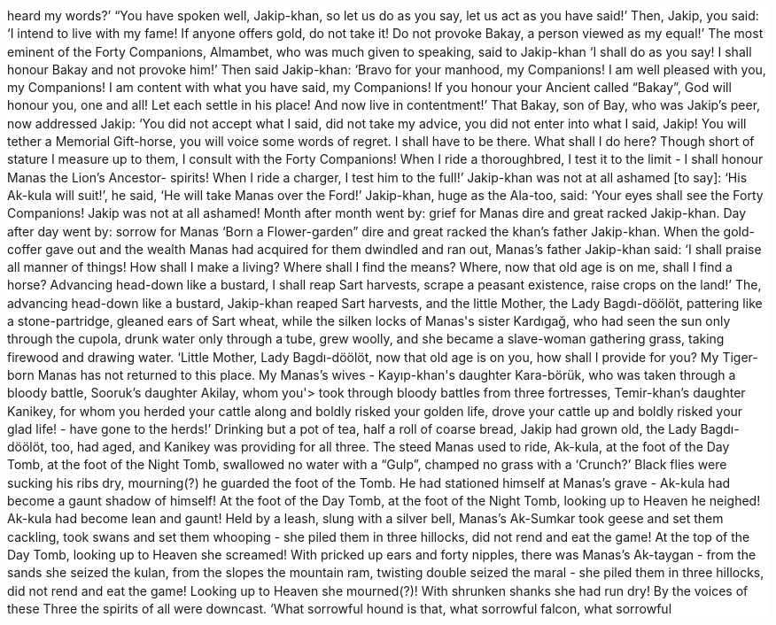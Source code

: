 heard my words?’
“You have spoken well, Jakip-khan, so let us do as you say, let us act as you
have said!’
Then, Jakip, you said: ‘I intend to live with my fame! If anyone offers gold,
do not take it! Do not provoke Bakay, a person viewed as my equal!’
The most eminent of the Forty Companions, Almambet, who was much
given to speaking, said to Jakip-khan ‘I shall do as you say! I shall honour Bakay
and not provoke him!’
Then said Jakip-khan: ‘Bravo for your manhood, my Companions! I am well
pleased with you, my Companions! I am content with what you have said, my
Companions! If you honour your Ancient called “Bakay”, God will honour
you, one and all! Let each settle in his place! And now live in contentment!’
That Bakay, son of Bay, who was Jakip’s peer, now addressed Jakip: ‘You did
not accept what I said, did not take my advice, you did not enter into what I said,
Jakip! You will tether a Memorial Gift-horse, you will voice some words of
regret. I shall have to be there. What shall I do here? Though short of stature I
measure up to them, I consult with the Forty Companions! When I ride a
thoroughbred, I test it to the limit - I shall honour Manas the Lion’s Ancestor-
spirits! When I ride a charger, I test him to the full!’
Jakip-khan was not at all ashamed [to say]: ‘His Ak-kula will suit!’, he said,
‘He will take Manas over the Ford!’ Jakip-khan, huge as the Ala-too, said: ‘Your
eyes shall see the Forty Companions! Jakip was not at all ashamed!
Month after month went by: grief for Manas dire and great racked 
Jakip-khan. Day after day went by: sorrow for Manas ‘Born a Flower-garden” dire
and great racked the khan’s father Jakip-khan. When the gold-coffer gave out
and the wealth Manas had acquired for them dwindled and ran out, Manas’s
father Jakip-khan said: ‘I shall praise all manner of things! How shall I make a
living?
Where shall I find the means? Where, now that old age is on me, shall I find a
horse? Advancing head-down like a bustard, I shall reap Sart harvests, scrape a
peasant existence, raise crops on the land!’
The, advancing head-down like a bustard, Jakip-khan reaped Sart harvests,
and the little Mother, the Lady Bagdı-döölöt, pattering like a stone-partridge,
gleaned ears of Sart wheat, while the silken locks of Manas's sister Kardıgağ,
who had seen the sun only through the cupola, drunk water only through a
tube, grew woolly, and she became a slave-woman gathering grass, taking
firewood and drawing water.
‘Little Mother, Lady Bagdı-döölöt, now that old age is on you, how shall I
provide for you? My Tiger-born Manas has not returned to this place. My
Manas’s wives - Kayıp-khan's daughter Kara-börük, who was taken through
a bloody battle, Sooruk’s daughter Akilay, whom you'> took through bloody
battles from three fortresses, Temir-khan’s daughter Kanikey, for whom you
herded your cattle along and boldly risked your golden life, drove your cattle up
and boldly risked your glad life! - have gone to the herds!’
Drinking but a pot of tea, half a roll of coarse bread, Jakip had grown old, the
Lady Bagdı-döölöt, too, had aged, and Kanikey was providing for all three.
The steed Manas used to ride, Ak-kula, at the foot of the Day Tomb, at the
foot of the Night Tomb, swallowed no water with a “Gulp”, champed no grass
with a ‘Crunch?’ Black flies were sucking his ribs dry, mourning(?) he guarded
the foot of the Tomb. He had stationed himself at Manas’s grave - Ak-kula had
become a gaunt shadow of himself! At the foot of the Day Tomb, at the foot of
the Night Tomb, looking up to Heaven he neighed! Ak-kula had become lean
and gaunt!
Held by a leash, slung with a silver bell, Manas’s Ak-Sumkar took geese and
set them cackling, took swans and set them whooping - she piled them in three
hillocks, did not rend and eat the game! At the top of the Day Tomb, looking up
to Heaven she screamed!
With pricked up ears and forty nipples, there was Manas’s Ak-taygan - from
the sands she seized the kulan, from the slopes the mountain ram, twisting 
double seized the maral - she piled them in three hillocks, did not rend and eat the
game! Looking up to Heaven she mourned(?)! With shrunken shanks she had
run dry!
By the voices of these Three the spirits of all were downcast.
‘What sorrowful hound is that, what sorrowful falcon, what sorrowful